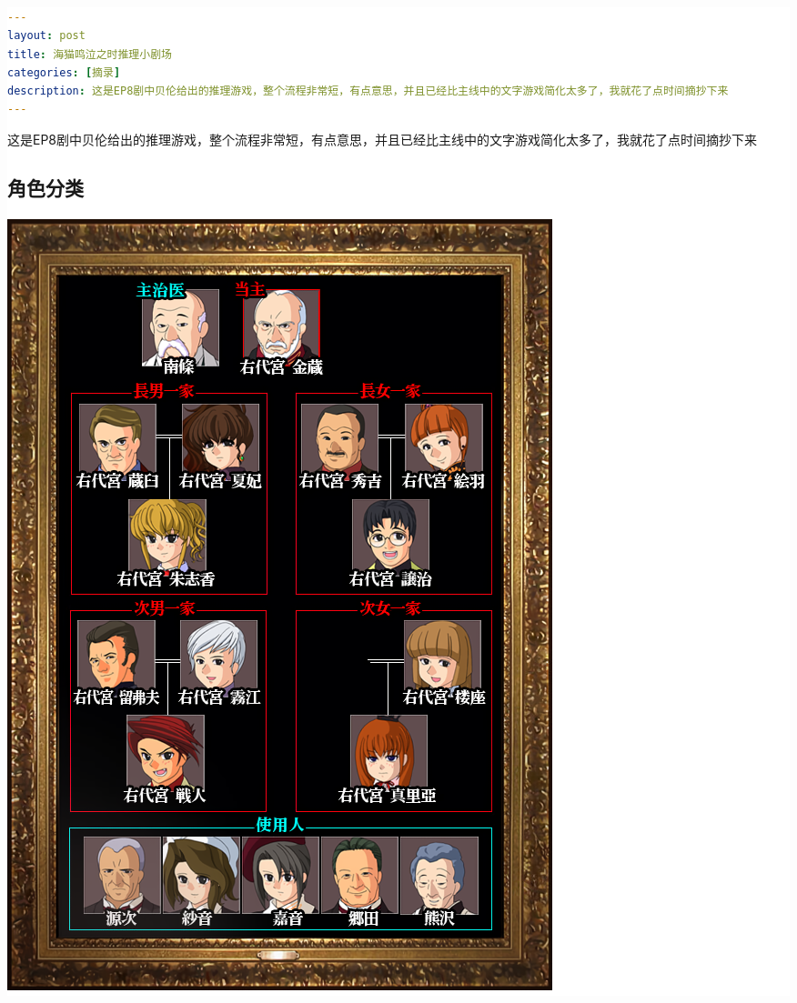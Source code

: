 ```yaml
---
layout: post
title: 海猫鸣泣之时推理小剧场
categories: [摘录]
description: 这是EP8剧中贝伦给出的推理游戏，整个流程非常短，有点意思，并且已经比主线中的文字游戏简化太多了，我就花了点时间摘抄下来
---
```


这是EP8剧中贝伦给出的推理游戏，整个流程非常短，有点意思，并且已经比主线中的文字游戏简化太多了，我就花了点时间摘抄下来



## 角色分类

![soukan](/img/umineko-soukan.png)
